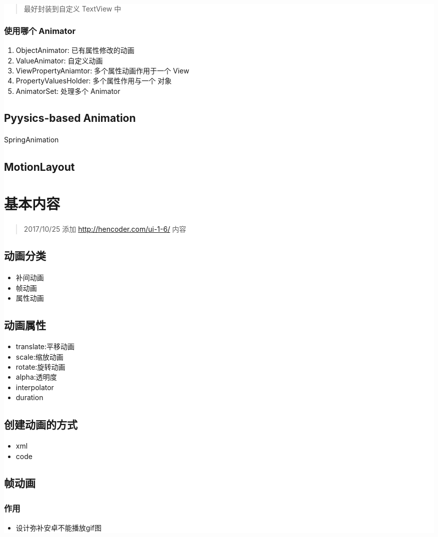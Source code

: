>最好封装到自定义 TextView 中

### 使用哪个 Animator

1. ObjectAnimator: 已有属性修改的动画
2. ValueAnimator: 自定义动画
3. ViewPropertyAniamtor: 多个属性动画作用于一个 View
4. PropertyValuesHolder: 多个属性作用与一个 对象
5. AnimatorSet: 处理多个 Animator

## Pyysics-based Animation

SpringAnimation

## MotionLayout










# 基本内容

>2017/10/25 添加 http://hencoder.com/ui-1-6/ 内容

## 动画分类
- 补间动画
- 帧动画
- 属性动画

## 动画属性

- translate:平移动画
- scale:缩放动画
- rotate:旋转动画
- alpha:透明度
- interpolator
- duration

## 创建动画的方式
- xml
- code

## 帧动画

### 作用
- 设计弥补安卓不能播放gif图
